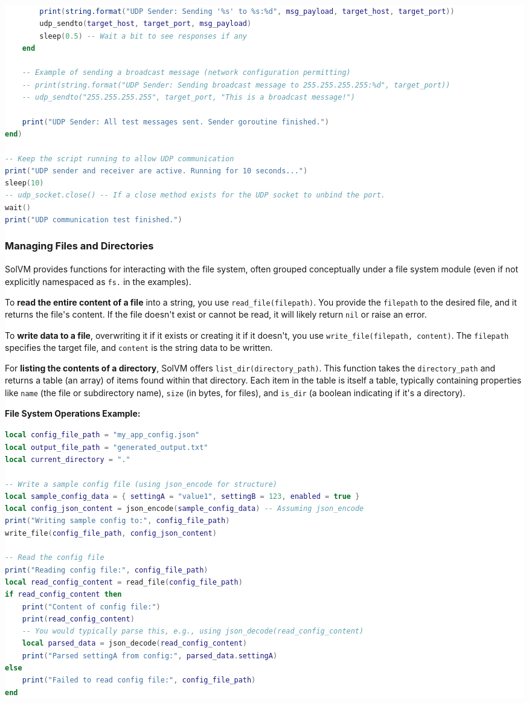 ```lua
        print(string.format("UDP Sender: Sending '%s' to %s:%d", msg_payload, target_host, target_port))
        udp_sendto(target_host, target_port, msg_payload)
        sleep(0.5) -- Wait a bit to see responses if any
    end

    -- Example of sending a broadcast message (network configuration permitting)
    -- print(string.format("UDP Sender: Sending broadcast message to 255.255.255.255:%d", target_port))
    -- udp_sendto("255.255.255.255", target_port, "This is a broadcast message!")
    
    print("UDP Sender: All test messages sent. Sender goroutine finished.")
end)

-- Keep the script running to allow UDP communication
print("UDP sender and receiver are active. Running for 10 seconds...")
sleep(10)
-- udp_socket.close() -- If a close method exists for the UDP socket to unbind the port.
wait()
print("UDP communication test finished.")
```

### Managing Files and Directories

SolVM provides functions for interacting with the file system, often grouped conceptually under a file system module (even if not explicitly namespaced as `fs.` in the examples).

To **read the entire content of a file** into a string, you use `read_file(filepath)`. You provide the `filepath` to the desired file, and it returns the file's content. If the file doesn't exist or cannot be read, it will likely return `nil` or raise an error.

To **write data to a file**, overwriting it if it exists or creating it if it doesn't, you use `write_file(filepath, content)`. The `filepath` specifies the target file, and `content` is the string data to be written.

For **listing the contents of a directory**, SolVM offers `list_dir(directory_path)`. This function takes the `directory_path` and returns a table (an array) of items found within that directory. Each item in the table is itself a table, typically containing properties like `name` (the file or subdirectory name), `size` (in bytes, for files), and `is_dir` (a boolean indicating if it's a directory).

**File System Operations Example:**
```lua
local config_file_path = "my_app_config.json"
local output_file_path = "generated_output.txt"
local current_directory = "."

-- Write a sample config file (using json_encode for structure)
local sample_config_data = { settingA = "value1", settingB = 123, enabled = true }
local config_json_content = json_encode(sample_config_data) -- Assuming json_encode
print("Writing sample config to:", config_file_path)
write_file(config_file_path, config_json_content)

-- Read the config file
print("Reading config file:", config_file_path)
local read_config_content = read_file(config_file_path)
if read_config_content then
    print("Content of config file:")
    print(read_config_content)
    -- You would typically parse this, e.g., using json_decode(read_config_content)
    local parsed_data = json_decode(read_config_content)
    print("Parsed settingA from config:", parsed_data.settingA)
else
    print("Failed to read config file:", config_file_path)
end
```